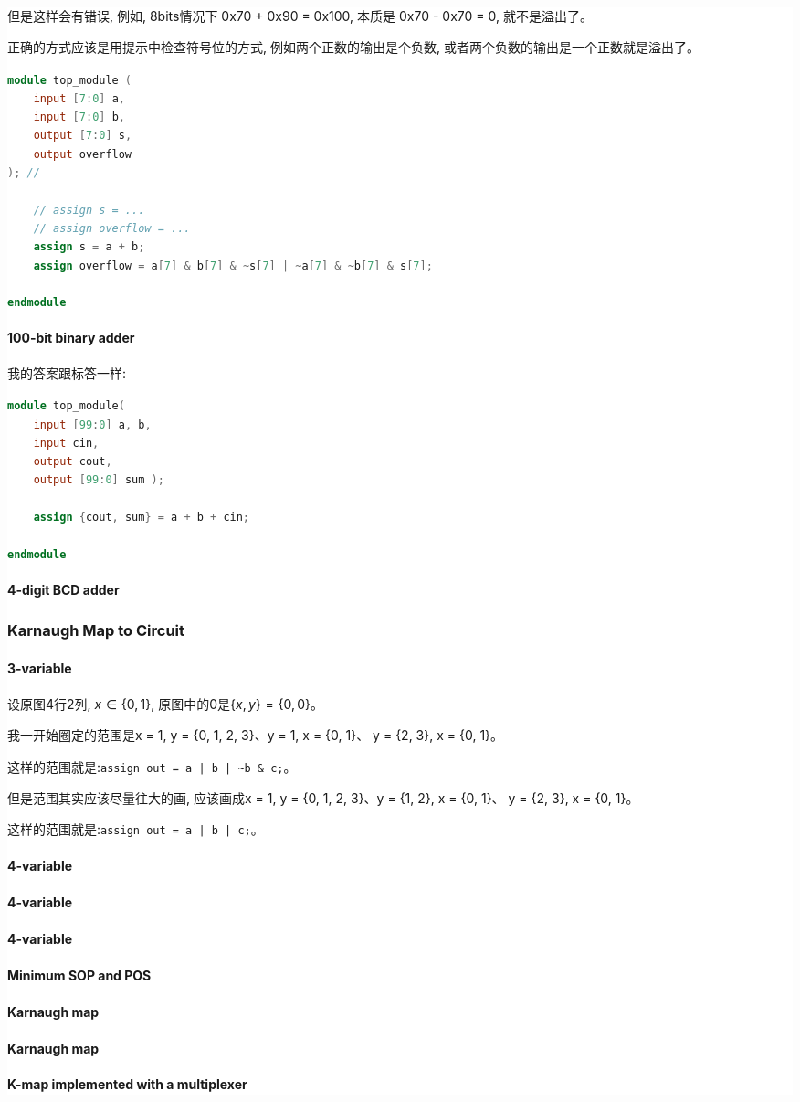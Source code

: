 但是这样会有错误, 例如, 8bits情况下 0x70 + 0x90 = 0x100, 本质是 0x70 - 0x70 = 0, 就不是溢出了。

正确的方式应该是用提示中检查符号位的方式, 例如两个正数的输出是个负数, 或者两个负数的输出是一个正数就是溢出了。

```verilog
module top_module (
    input [7:0] a,
    input [7:0] b,
    output [7:0] s,
    output overflow
); //
 
    // assign s = ...
    // assign overflow = ...
    assign s = a + b;
    assign overflow = a[7] & b[7] & ~s[7] | ~a[7] & ~b[7] & s[7];

endmodule
```



#### 100-bit binary adder

我的答案跟标答一样:

```verilog
module top_module( 
    input [99:0] a, b,
    input cin,
    output cout,
    output [99:0] sum );
    
    assign {cout, sum} = a + b + cin;

endmodule
```



#### 4-digit BCD adder
### Karnaugh Map to Circuit
#### 3-variable

设原图4行2列, $x \in \{{0,1}\}$, 原图中的0是$\{x, y\} = \{0, 0\}$。

我一开始圈定的范围是x = 1, y = {0, 1, 2, 3}、y = 1, x = {0, 1}、 y = {2, 3}, x = {0, 1}。

这样的范围就是:`assign out = a | b | ~b & c;`。

但是范围其实应该尽量往大的画, 应该画成x = 1, y = {0, 1, 2, 3}、y = {1, 2}, x = {0, 1}、 y = {2, 3}, x = {0, 1}。

这样的范围就是:`assign out = a | b | c;`。



#### 4-variable
#### 4-variable
#### 4-variable
#### Minimum SOP and POS
#### Karnaugh map
#### Karnaugh map
#### K-map implemented with a multiplexer
